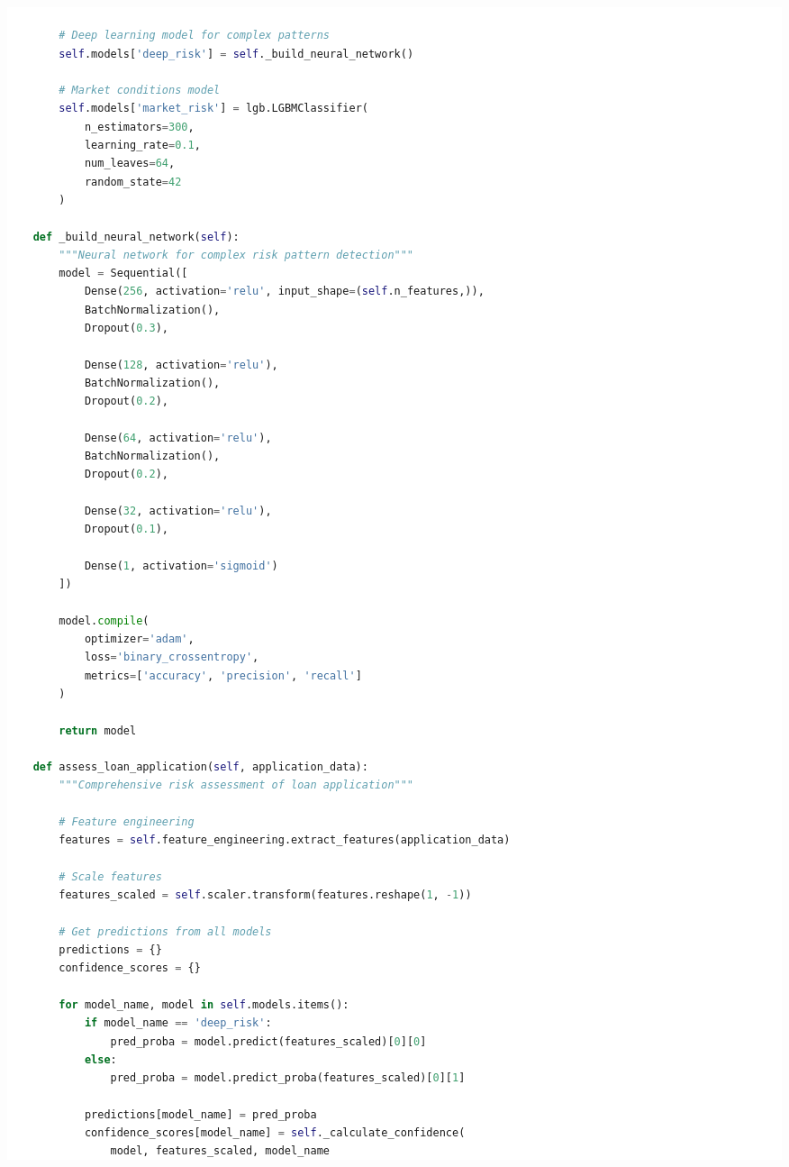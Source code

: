 ```python
        
        # Deep learning model for complex patterns
        self.models['deep_risk'] = self._build_neural_network()
        
        # Market conditions model
        self.models['market_risk'] = lgb.LGBMClassifier(
            n_estimators=300,
            learning_rate=0.1,
            num_leaves=64,
            random_state=42
        )
        
    def _build_neural_network(self):
        """Neural network for complex risk pattern detection"""
        model = Sequential([
            Dense(256, activation='relu', input_shape=(self.n_features,)),
            BatchNormalization(),
            Dropout(0.3),
            
            Dense(128, activation='relu'),
            BatchNormalization(),
            Dropout(0.2),
            
            Dense(64, activation='relu'),
            BatchNormalization(),
            Dropout(0.2),
            
            Dense(32, activation='relu'),
            Dropout(0.1),
            
            Dense(1, activation='sigmoid')
        ])
        
        model.compile(
            optimizer='adam',
            loss='binary_crossentropy',
            metrics=['accuracy', 'precision', 'recall']
        )
        
        return model
    
    def assess_loan_application(self, application_data):
        """Comprehensive risk assessment of loan application"""
        
        # Feature engineering
        features = self.feature_engineering.extract_features(application_data)
        
        # Scale features
        features_scaled = self.scaler.transform(features.reshape(1, -1))
        
        # Get predictions from all models
        predictions = {}
        confidence_scores = {}
        
        for model_name, model in self.models.items():
            if model_name == 'deep_risk':
                pred_proba = model.predict(features_scaled)[0][0]
            else:
                pred_proba = model.predict_proba(features_scaled)[0][1]
            
            predictions[model_name] = pred_proba
            confidence_scores[model_name] = self._calculate_confidence(
                model, features_scaled, model_name
```